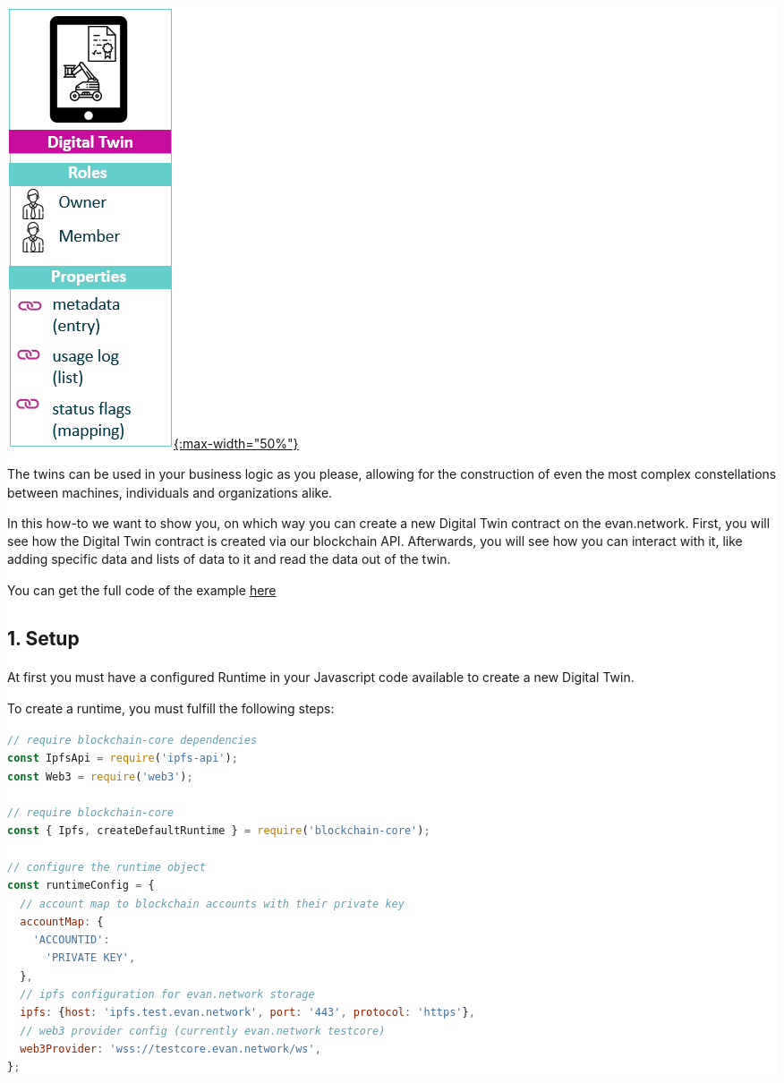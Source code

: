 [![DataContract](/docs/4000_developers/4200_api/img/digital-twin-example.png){:max-width="50%"}](/docs/4000_developers/4200_api/img/digital-twin-example.png)

The twins can be used in your business logic as you please, allowing for the construction of even the most complex constellations between machines, individuals and organizations alike.

In this how-to we want to show you, on which way you can create a new Digital Twin contract on the evan.network. First, you will see how the Digital Twin contract is created via our blockchain API. Afterwards, you will see how you can interact with it, like adding specific data and lists of data to it and read the data out of the twin.

You can get the full code of the example [here](https://gist.github.com/S3bb1/70d5fad1afb44f45d79bbb6f70515eff)


## 1. Setup
At first you must have a configured Runtime in your Javascript code available to create a new Digital Twin.

To create a runtime, you must fulfill the following steps:
```js
// require blockchain-core dependencies
const IpfsApi = require('ipfs-api');
const Web3 = require('web3');

// require blockchain-core
const { Ipfs, createDefaultRuntime } = require('blockchain-core');

// configure the runtime object
const runtimeConfig = {
  // account map to blockchain accounts with their private key
  accountMap: {
    'ACCOUNTID':
      'PRIVATE KEY',
  },
  // ipfs configuration for evan.network storage
  ipfs: {host: 'ipfs.test.evan.network', port: '443', protocol: 'https'},
  // web3 provider config (currently evan.network testcore)
  web3Provider: 'wss://testcore.evan.network/ws',
};

```